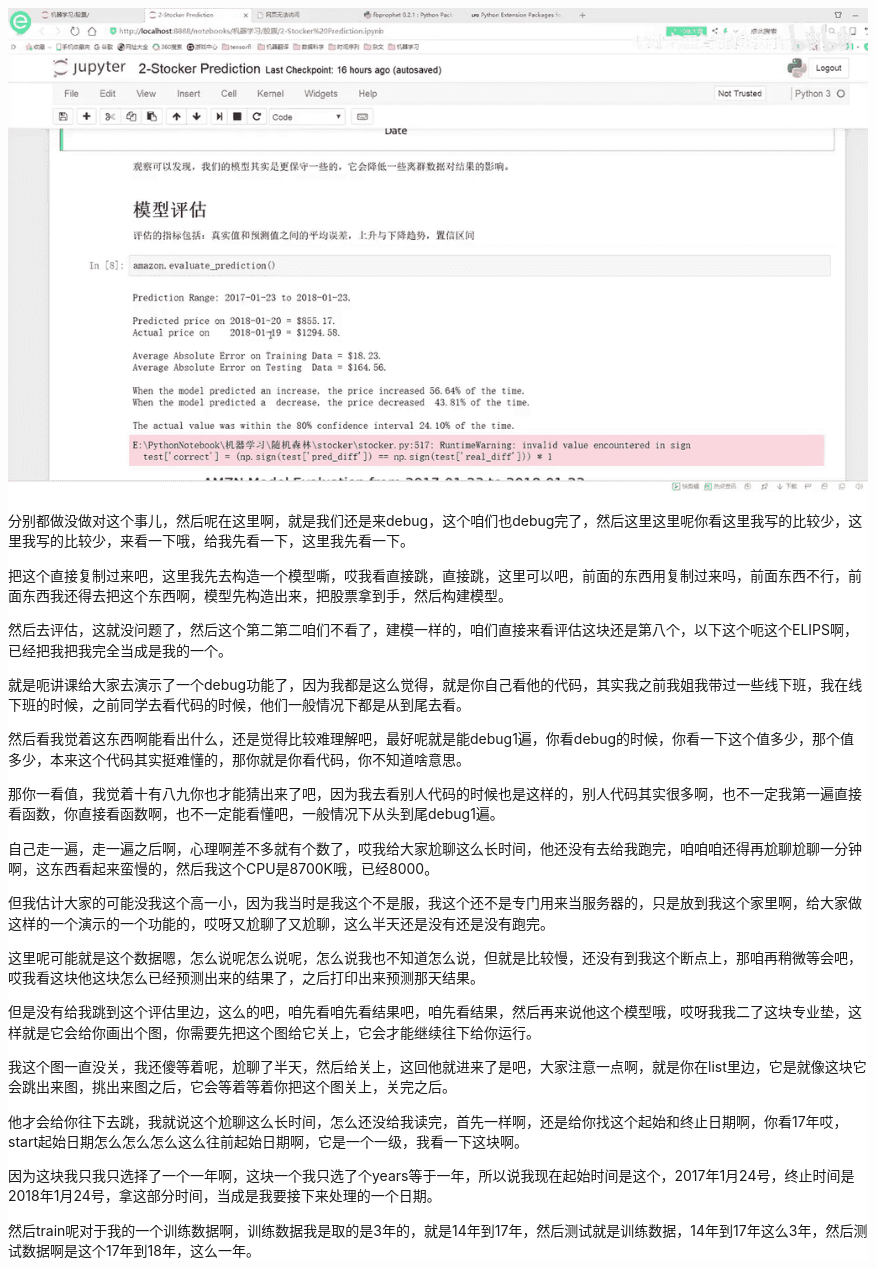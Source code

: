 ![](img/79f326951c37d5965d33205168339924_1.png)

分别都做没做对这个事儿，然后呢在这里啊，就是我们还是来debug，这个咱们也debug完了，然后这里这里呢你看这里我写的比较少，这里我写的比较少，来看一下哦，给我先看一下，这里我先看一下。

把这个直接复制过来吧，这里我先去构造一个模型嘶，哎我看直接跳，直接跳，这里可以吧，前面的东西用复制过来吗，前面东西不行，前面东西我还得去把这个东西啊，模型先构造出来，把股票拿到手，然后构建模型。

然后去评估，这就没问题了，然后这个第二第二咱们不看了，建模一样的，咱们直接来看评估这块还是第八个，以下这个呃这个ELIPS啊，已经把我把我完全当成是我的一个。

就是呃讲课给大家去演示了一个debug功能了，因为我都是这么觉得，就是你自己看他的代码，其实我之前我姐我带过一些线下班，我在线下班的时候，之前同学去看代码的时候，他们一般情况下都是从到尾去看。

然后看我觉着这东西啊能看出什么，还是觉得比较难理解吧，最好呢就是能debug1遍，你看debug的时候，你看一下这个值多少，那个值多少，本来这个代码其实挺难懂的，那你就是你看代码，你不知道啥意思。

那你一看值，我觉着十有八九你也才能猜出来了吧，因为我去看别人代码的时候也是这样的，别人代码其实很多啊，也不一定我第一遍直接看函数，你直接看函数啊，也不一定能看懂吧，一般情况下从头到尾debug1遍。

自己走一遍，走一遍之后啊，心理啊差不多就有个数了，哎我给大家尬聊这么长时间，他还没有去给我跑完，咱咱咱还得再尬聊尬聊一分钟啊，这东西看起来蛮慢的，然后我这个CPU是8700K哦，已经8000。

但我估计大家的可能没我这个高一小，因为我当时是我这个不是服，我这个还不是专门用来当服务器的，只是放到我这个家里啊，给大家做这样的一个演示的一个功能的，哎呀又尬聊了又尬聊，这么半天还是没有还是没有跑完。

这里呢可能就是这个数据嗯，怎么说呢怎么说呢，怎么说我也不知道怎么说，但就是比较慢，还没有到我这个断点上，那咱再稍微等会吧，哎我看这块他这块怎么已经预测出来的结果了，之后打印出来预测那天结果。

但是没有给我跳到这个评估里边，这么的吧，咱先看咱先看结果吧，咱先看结果，然后再来说他这个模型哦，哎呀我我二了这块专业垫，这样就是它会给你画出个图，你需要先把这个图给它关上，它会才能继续往下给你运行。

我这个图一直没关，我还傻等着呢，尬聊了半天，然后给关上，这回他就进来了是吧，大家注意一点啊，就是你在list里边，它是就像这块它会跳出来图，挑出来图之后，它会等着等着你把这个图关上，关完之后。

他才会给你往下去跳，我就说这个尬聊这么长时间，怎么还没给我读完，首先一样啊，还是给你找这个起始和终止日期啊，你看17年哎，start起始日期怎么怎么怎么这么往前起始日期啊，它是一个一级，我看一下这块啊。

因为这块我只我只选择了一个一年啊，这块一个我只选了个years等于一年，所以说我现在起始时间是这个，2017年1月24号，终止时间是2018年1月24号，拿这部分时间，当成是我要接下来处理的一个日期。

然后train呢对于我的一个训练数据啊，训练数据我是取的是3年的，就是14年到17年，然后测试就是训练数据，14年到17年这么3年，然后测试数据啊是这个17年到18年，这么一年。

